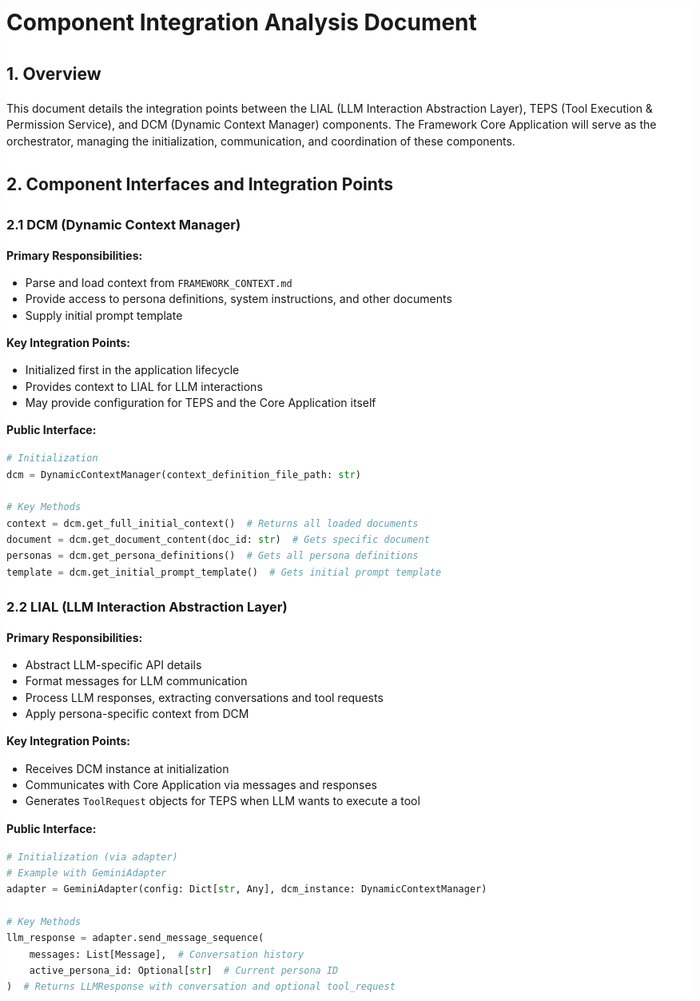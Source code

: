 # Component Integration Analysis Document

## 1. Overview

This document details the integration points between the LIAL (LLM Interaction Abstraction Layer), TEPS (Tool Execution & Permission Service), and DCM (Dynamic Context Manager) components. The Framework Core Application will serve as the orchestrator, managing the initialization, communication, and coordination of these components.

## 2. Component Interfaces and Integration Points

### 2.1 DCM (Dynamic Context Manager)

**Primary Responsibilities:**
- Parse and load context from `FRAMEWORK_CONTEXT.md`
- Provide access to persona definitions, system instructions, and other documents
- Supply initial prompt template

**Key Integration Points:**
- Initialized first in the application lifecycle
- Provides context to LIAL for LLM interactions
- May provide configuration for TEPS and the Core Application itself

**Public Interface:**
```python
# Initialization
dcm = DynamicContextManager(context_definition_file_path: str)

# Key Methods
context = dcm.get_full_initial_context()  # Returns all loaded documents
document = dcm.get_document_content(doc_id: str)  # Gets specific document
personas = dcm.get_persona_definitions()  # Gets all persona definitions
template = dcm.get_initial_prompt_template()  # Gets initial prompt template
```

### 2.2 LIAL (LLM Interaction Abstraction Layer)

**Primary Responsibilities:**
- Abstract LLM-specific API details
- Format messages for LLM communication
- Process LLM responses, extracting conversations and tool requests
- Apply persona-specific context from DCM

**Key Integration Points:**
- Receives DCM instance at initialization
- Communicates with Core Application via messages and responses
- Generates `ToolRequest` objects for TEPS when LLM wants to execute a tool

**Public Interface:**
```python
# Initialization (via adapter)
# Example with GeminiAdapter
adapter = GeminiAdapter(config: Dict[str, Any], dcm_instance: DynamicContextManager)

# Key Methods
llm_response = adapter.send_message_sequence(
    messages: List[Message],  # Conversation history
    active_persona_id: Optional[str]  # Current persona ID
)  # Returns LLMResponse with conversation and optional tool_request
```
